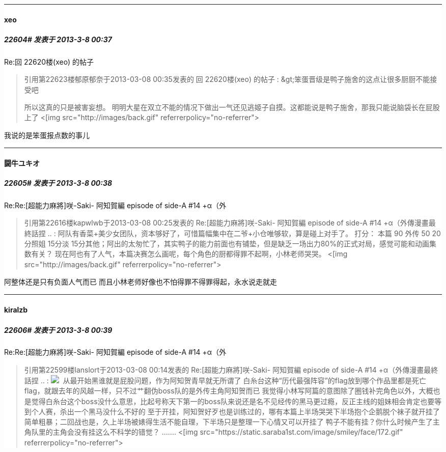



*****

####  xeo  
##### 22604#       发表于 2013-3-8 00:37

Re:回 22620楼(xeo) 的帖子


<blockquote>引用第22623楼郁原郁奈于2013-03-08 00:35发表的 回 22620楼(xeo) 的帖子 :
&amp;gt;笨蛋晋级是鸭子施舍的这点让很多厨厨不能接受吧

所以这真的只是被害妄想。
明明大星在双立不能的情况下做出一气还见逃姬子自摸。这都能说是鸭子施舍，那我只能说脑袋长在屁股上了 <[img src="http://images/back.gif" referrerpolicy="no-referrer"></blockquote>
我说的是笨蛋报点数的事儿







*****

####  闘牛ユキオ  
##### 22605#       发表于 2013-3-8 00:38

Re:Re:[超能力麻將]咲-Saki- 阿知賀編 episode of side-A #14 +α（外


<blockquote>引用第22616楼kapwlwb于2013-03-08 00:25发表的 Re:[超能力麻將]咲-Saki- 阿知賀編 episode of side-A #14 +α（外傳漫畫最終話捏 .. :
阿队有香菜+美少女团队，资本够好了，可惜篇幅集中在二爷+小仓唯够软，算是碰上对手了。
打分：
本篇 90
外传 50 20分照姐 15分淡 15分其他；阿出的太匆忙了，其实鸭子的能力前面也有铺垫，但是缺乏一场出力80%的正式对局，感觉可能和动画集数有关？
现在阿也有了人气，本篇决赛怎么画呢，每个角色的厨都得罪不起啊，小林老师哭哭。 <[img src="http://images/back.gif" referrerpolicy="no-referrer"></blockquote>阿整体还是只有负面人气而已
而且小林老师好像也不怕得罪不得罪得起，永水说走就走







*****

####  kiralzb  
##### 22606#       发表于 2013-3-8 00:39

Re:Re:[超能力麻將]咲-Saki- 阿知賀編 episode of side-A #14 +α（外


<blockquote>引用第22599楼lanslort于2013-03-08 00:14发表的 Re:[超能力麻將]咲-Saki- 阿知賀編 episode of side-A #14 +α（外傳漫畫最終話捏 .. :
<img src="https://static.saraba1st.com/image/smiley/face/161.jpg" referrerpolicy="no-referrer">  从最开始黑谁就是屁股问题，作为阿知贺青早就无所谓了
白糸台这种“历代最强阵容”的flag放到哪个作品里都是死亡flag，就跟去年的风越一样，只不过艹翻伪boss队的是外传主角阿知贺而已
我觉得小林写阿篇的意图除了圈钱补完角色以外，大概也是觉得白糸台这个boss没什么意思，比起号称天下第一的boss队来说还是名不见经传的黑马更过瘾，反正主线的姐妹相会肯定也要等到个人赛，杀出一个黑马没什么不好的
至于开挂，阿知贺好歹也是训练过的，哪有本篇上半场哭哭下半场抱个企鹅脱个袜子就开挂了简单粗暴；二回战也是，久上半场被婊得生活不能自理，下半场只是整理一下心情又可以开挂了
鸭子不能有挂？你什么时候产生了主角队里的主角会没有挂这么不科学的错觉？
....... <[img src="https://static.saraba1st.com/image/smiley/face/172.gif" referrerpolicy="no-referrer">

